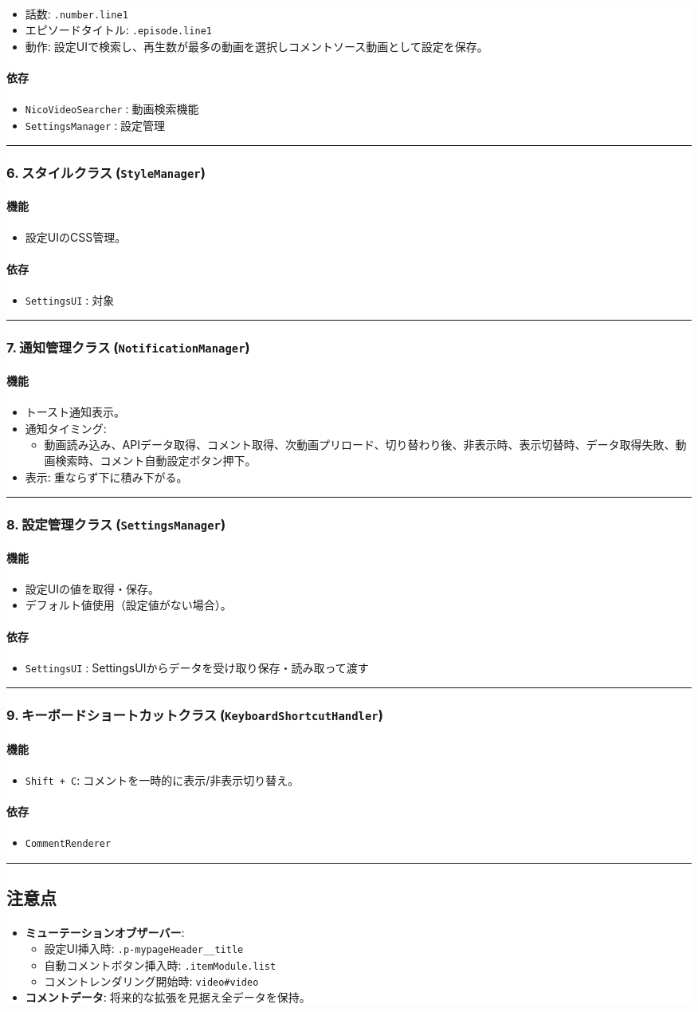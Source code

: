   - 話数: `.number.line1`
  - エピソードタイトル: `.episode.line1`
- 動作: 設定UIで検索し、再生数が最多の動画を選択しコメントソース動画として設定を保存。
#### 依存
- `NicoVideoSearcher` : 動画検索機能
- `SettingsManager` : 設定管理


---

### 6. スタイルクラス (`StyleManager`)
#### 機能
- 設定UIのCSS管理。
#### 依存
- `SettingsUI` : 対象


---

### 7. 通知管理クラス (`NotificationManager`)
#### 機能
- トースト通知表示。
- 通知タイミング:
  - 動画読み込み、APIデータ取得、コメント取得、次動画プリロード、切り替わり後、非表示時、表示切替時、データ取得失敗、動画検索時、コメント自動設定ボタン押下。
- 表示: 重ならず下に積み下がる。


---

### 8. 設定管理クラス (`SettingsManager`)
#### 機能
- 設定UIの値を取得・保存。
- デフォルト値使用（設定値がない場合）。
#### 依存
- `SettingsUI` : SettingsUIからデータを受け取り保存・読み取って渡す


---

### 9. キーボードショートカットクラス (`KeyboardShortcutHandler`)
#### 機能
- `Shift + C`: コメントを一時的に表示/非表示切り替え。
#### 依存
- `CommentRenderer`

---

## 注意点
- **ミューテーションオブザーバー**:
  - 設定UI挿入時: `.p-mypageHeader__title`
  - 自動コメントボタン挿入時: `.itemModule.list`
  - コメントレンダリング開始時: `video#video`
- **コメントデータ**: 将来的な拡張を見据え全データを保持。
